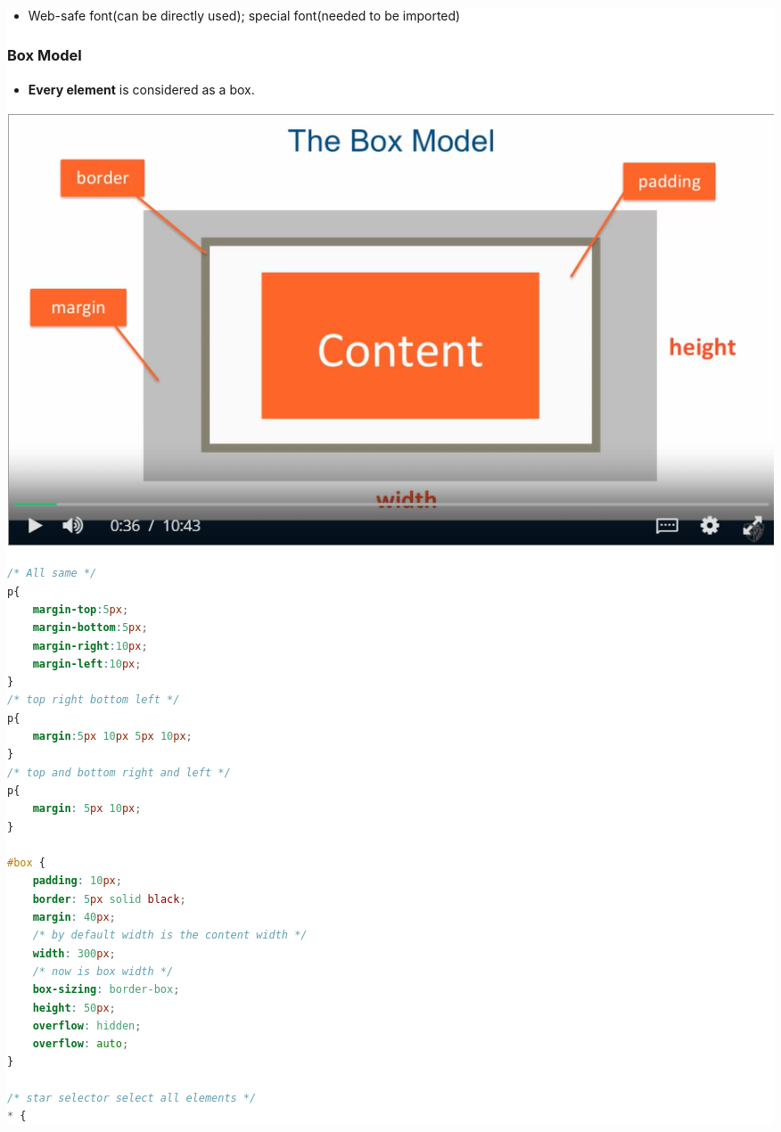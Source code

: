 * Web-safe font(can be directly used); special font(needed to be imported)

### Box Model

* **Every element** is considered as a box.

![boxModel](\img\boxModel.png)

```css
/* All same */
p{
    margin-top:5px;
    margin-bottom:5px;
    margin-right:10px;
    margin-left:10px;
}
/* top right bottom left */
p{
    margin:5px 10px 5px 10px;
}
/* top and bottom right and left */
p{
    margin: 5px 10px;
}

#box {
    padding: 10px;
    border: 5px solid black;
    margin: 40px;
    /* by default width is the content width */
    width: 300px;
    /* now is box width */
    box-sizing: border-box;
    height: 50px;
    overflow: hidden;
    overflow: auto;
}

/* star selector select all elements */
* {
```